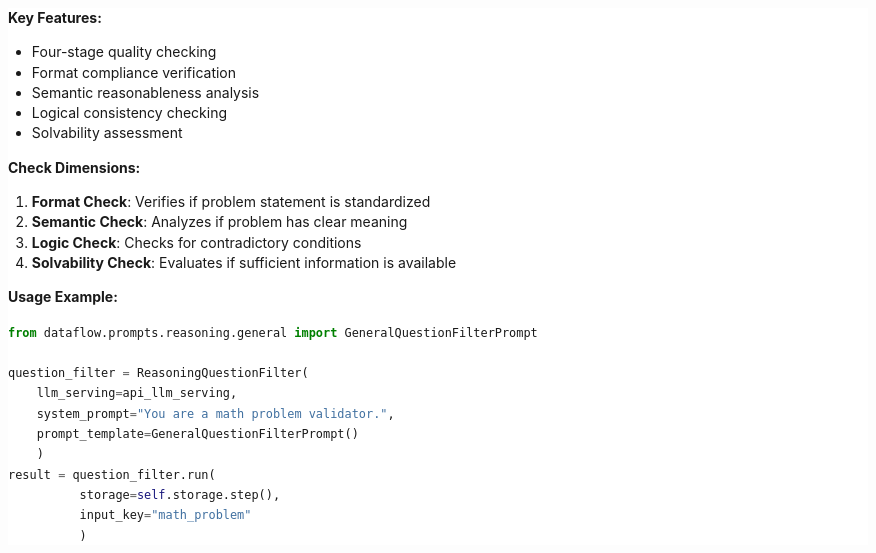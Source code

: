 **Key Features:**

- Four-stage quality checking
- Format compliance verification
- Semantic reasonableness analysis
- Logical consistency checking
- Solvability assessment

**Check Dimensions:**

1. **Format Check**: Verifies if problem statement is standardized
2. **Semantic Check**: Analyzes if problem has clear meaning
3. **Logic Check**: Checks for contradictory conditions
4. **Solvability Check**: Evaluates if sufficient information is available

**Usage Example:**

```python
from dataflow.prompts.reasoning.general import GeneralQuestionFilterPrompt

question_filter = ReasoningQuestionFilter(
    llm_serving=api_llm_serving,
    system_prompt="You are a math problem validator.",
    prompt_template=GeneralQuestionFilterPrompt()
    )
result = question_filter.run(
          storage=self.storage.step(),
          input_key="math_problem"
          )
```

